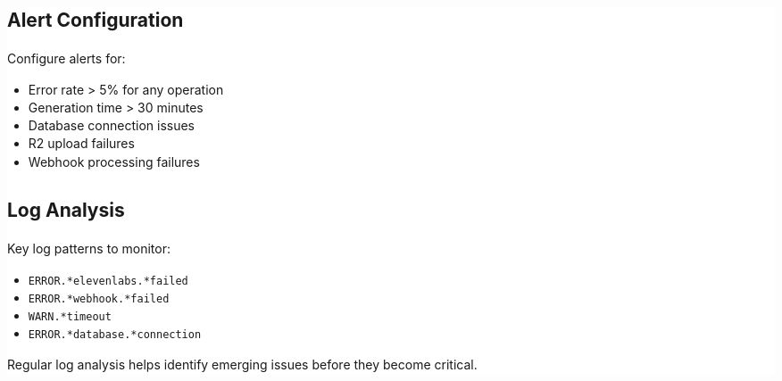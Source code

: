 ## Alert Configuration

Configure alerts for:
- Error rate > 5% for any operation
- Generation time > 30 minutes
- Database connection issues
- R2 upload failures
- Webhook processing failures

## Log Analysis

Key log patterns to monitor:
- `ERROR.*elevenlabs.*failed`
- `ERROR.*webhook.*failed`
- `WARN.*timeout`
- `ERROR.*database.*connection`

Regular log analysis helps identify emerging issues before they become critical.
